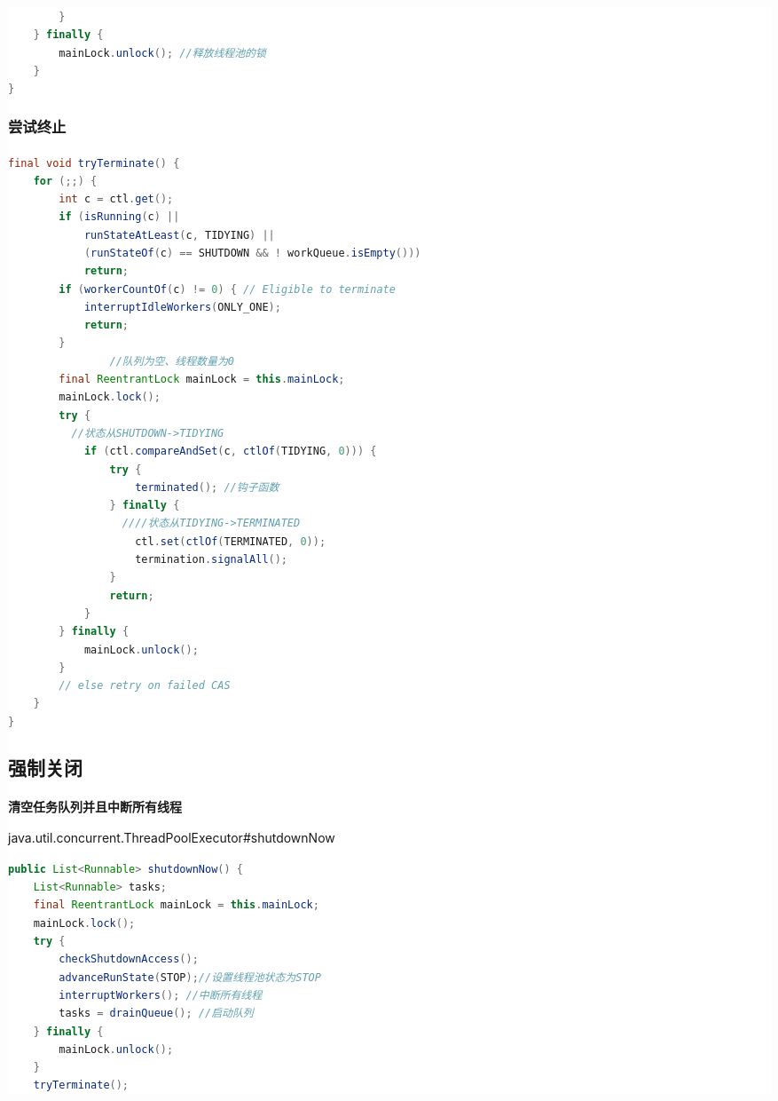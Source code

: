 ```java
        }
    } finally {
        mainLock.unlock(); //释放线程池的锁
    }
}
```

### 尝试终止

```java
final void tryTerminate() {
    for (;;) {
        int c = ctl.get();
        if (isRunning(c) ||
            runStateAtLeast(c, TIDYING) ||
            (runStateOf(c) == SHUTDOWN && ! workQueue.isEmpty()))
            return;
        if (workerCountOf(c) != 0) { // Eligible to terminate
            interruptIdleWorkers(ONLY_ONE);
            return;
        }
				//队列为空、线程数量为0
        final ReentrantLock mainLock = this.mainLock;
        mainLock.lock();
        try {
          //状态从SHUTDOWN->TIDYING
            if (ctl.compareAndSet(c, ctlOf(TIDYING, 0))) { 
                try {
                    terminated(); //钩子函数
                } finally {
                  ////状态从TIDYING->TERMINATED
                    ctl.set(ctlOf(TERMINATED, 0));
                    termination.signalAll();
                }
                return;
            }
        } finally {
            mainLock.unlock();
        }
        // else retry on failed CAS
    }
}
```

## 强制关闭

**清空任务队列并且中断所有线程**

java.util.concurrent.ThreadPoolExecutor#shutdownNow

```java
public List<Runnable> shutdownNow() {
    List<Runnable> tasks;
    final ReentrantLock mainLock = this.mainLock;
    mainLock.lock();
    try {
        checkShutdownAccess();
        advanceRunState(STOP);//设置线程池状态为STOP
        interruptWorkers(); //中断所有线程
        tasks = drainQueue(); //启动队列
    } finally {
        mainLock.unlock();
    }
    tryTerminate();
```